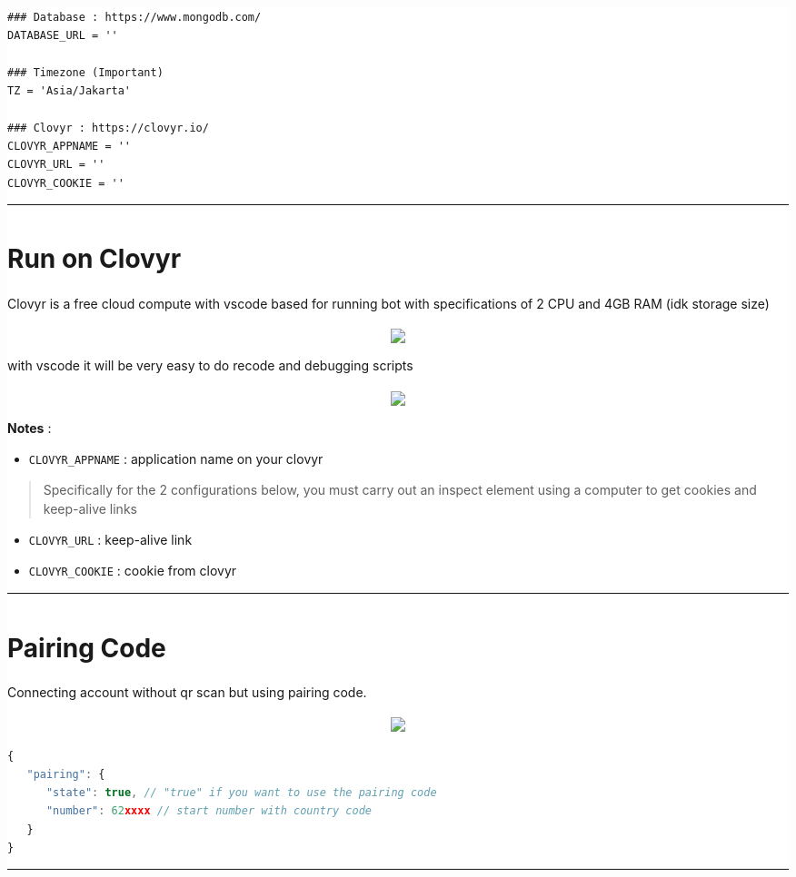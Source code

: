 
```.env
### Database : https://www.mongodb.com/
DATABASE_URL = ''

### Timezone (Important)
TZ = 'Asia/Jakarta'

### Clovyr : https://clovyr.io/
CLOVYR_APPNAME = ''
CLOVYR_URL = ''
CLOVYR_COOKIE = ''
```

---

# Run on Clovyr

Clovyr is a free cloud compute with vscode based for running bot with specifications of 2 CPU and 4GB RAM (idk storage size)

<p align="center"><img align="center" width="100%" src="https://telegra.ph/file/879907dac646d1cb4c017.png" /></p>

with vscode it will be very easy to do recode and debugging scripts

<p align="center"><img align="center" width="100%" src="https://telegra.ph/file/7e33c1e83a872f4f8d363.png" /></p>

**Notes** :
+ ```CLOVYR_APPNAME``` : application name on your clovyr

> Specifically for the 2 configurations below, you must carry out an inspect element using a computer to get cookies and keep-alive links

+ ```CLOVYR_URL``` : keep-alive link

+ ```CLOVYR_COOKIE``` : cookie from clovyr

---

# Pairing Code

Connecting account without qr scan but using pairing code.

<p align="center"><img align="center" width="100%" src="https://iili.io/JA6yGAQ.jpg" /></p>

```Javascript
{
   "pairing": {
      "state": true, // "true" if you want to use the pairing code
      "number": 62xxxx // start number with country code
   }
}
```
---

